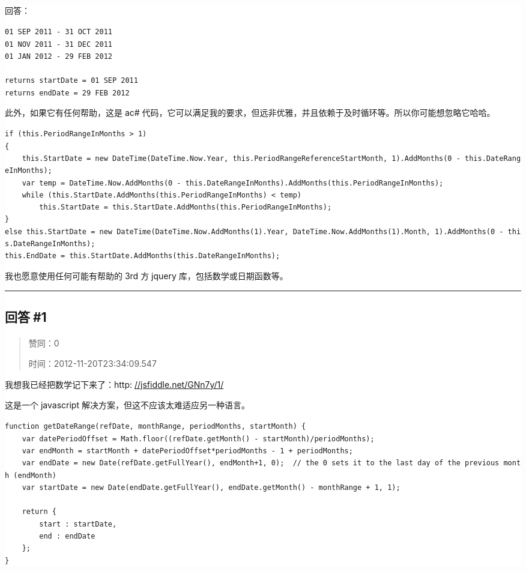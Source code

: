 回答：

```
01 SEP 2011 - 31 OCT 2011
01 NOV 2011 - 31 DEC 2011
01 JAN 2012 - 29 FEB 2012

returns startDate = 01 SEP 2011
returns endDate = 29 FEB 2012 
```

此外，如果它有任何帮助，这是 ac# 代码，它可以满足我的要求，但远非优雅，并且依赖于及时循环等。所以你可能想忽略它哈哈。

```
if (this.PeriodRangeInMonths > 1)
{
    this.StartDate = new DateTime(DateTime.Now.Year, this.PeriodRangeReferenceStartMonth, 1).AddMonths(0 - this.DateRangeInMonths);
    var temp = DateTime.Now.AddMonths(0 - this.DateRangeInMonths).AddMonths(this.PeriodRangeInMonths);
    while (this.StartDate.AddMonths(this.PeriodRangeInMonths) < temp)
        this.StartDate = this.StartDate.AddMonths(this.PeriodRangeInMonths);
}
else this.StartDate = new DateTime(DateTime.Now.AddMonths(1).Year, DateTime.Now.AddMonths(1).Month, 1).AddMonths(0 - this.DateRangeInMonths);
this.EndDate = this.StartDate.AddMonths(this.DateRangeInMonths); 
```

我也愿意使用任何可能有帮助的 3rd 方 jquery 库，包括数学或日期函数等。

* * *

## 回答 #1

> 赞同：0
> 
> 时间：2012-11-20T23:34:09.547

我想我已经把数学记下来了：http: [//jsfiddle.net/GNn7y/1/](http://jsfiddle.net/GNn7y/1/)

这是一个 javascript 解决方案，但这不应该太难适应另一种语言。

```
function getDateRange(refDate, monthRange, periodMonths, startMonth) {
    var datePeriodOffset = Math.floor((refDate.getMonth() - startMonth)/periodMonths);
    var endMonth = startMonth + datePeriodOffset*periodMonths - 1 + periodMonths;   
    var endDate = new Date(refDate.getFullYear(), endMonth+1, 0);  // the 0 sets it to the last day of the previous month (endMonth)
    var startDate = new Date(endDate.getFullYear(), endDate.getMonth() - monthRange + 1, 1);

    return {
        start : startDate,
        end : endDate
    };
} 
```
